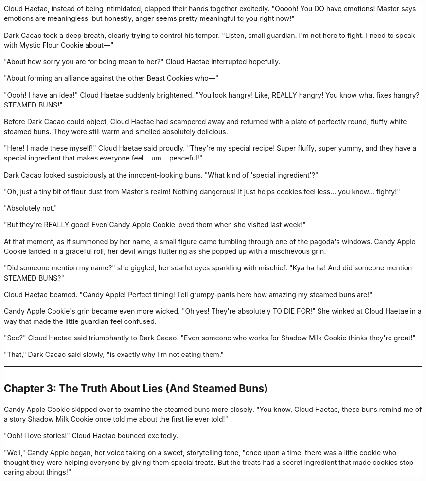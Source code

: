 Cloud Haetae, instead of being intimidated, clapped their hands together excitedly. "Ooooh! You DO have emotions! Master says emotions are meaningless, but honestly, anger seems pretty meaningful to you right now!"

Dark Cacao took a deep breath, clearly trying to control his temper. "Listen, small guardian. I'm not here to fight. I need to speak with Mystic Flour Cookie about—"

"About how sorry you are for being mean to her?" Cloud Haetae interrupted hopefully.

"About forming an alliance against the other Beast Cookies who—"

"Oooh! I have an idea!" Cloud Haetae suddenly brightened. "You look hangry! Like, REALLY hangry! You know what fixes hangry? STEAMED BUNS!"

Before Dark Cacao could object, Cloud Haetae had scampered away and returned with a plate of perfectly round, fluffy white steamed buns. They were still warm and smelled absolutely delicious.

"Here! I made these myself!" Cloud Haetae said proudly. "They're my special recipe! Super fluffy, super yummy, and they have a special ingredient that makes everyone feel... um... peaceful!"

Dark Cacao looked suspiciously at the innocent-looking buns. "What kind of 'special ingredient'?"

"Oh, just a tiny bit of flour dust from Master's realm! Nothing dangerous! It just helps cookies feel less... you know... fighty!"

"Absolutely not."

"But they're REALLY good! Even Candy Apple Cookie loved them when she visited last week!"

At that moment, as if summoned by her name, a small figure came tumbling through one of the pagoda's windows. Candy Apple Cookie landed in a graceful roll, her devil wings fluttering as she popped up with a mischievous grin.

"Did someone mention my name?" she giggled, her scarlet eyes sparkling with mischief. "Kya ha ha! And did someone mention STEAMED BUNS?"

Cloud Haetae beamed. "Candy Apple! Perfect timing! Tell grumpy-pants here how amazing my steamed buns are!"

Candy Apple Cookie's grin became even more wicked. "Oh yes! They're absolutely TO DIE FOR!" She winked at Cloud Haetae in a way that made the little guardian feel confused.

"See?" Cloud Haetae said triumphantly to Dark Cacao. "Even someone who works for Shadow Milk Cookie thinks they're great!"

"That," Dark Cacao said slowly, "is exactly why I'm not eating them."

---

## Chapter 3: The Truth About Lies (And Steamed Buns)

Candy Apple Cookie skipped over to examine the steamed buns more closely. "You know, Cloud Haetae, these buns remind me of a story Shadow Milk Cookie once told me about the first lie ever told!"

"Ooh! I love stories!" Cloud Haetae bounced excitedly.

"Well," Candy Apple began, her voice taking on a sweet, storytelling tone, "once upon a time, there was a little cookie who thought they were helping everyone by giving them special treats. But the treats had a secret ingredient that made cookies stop caring about things!"
